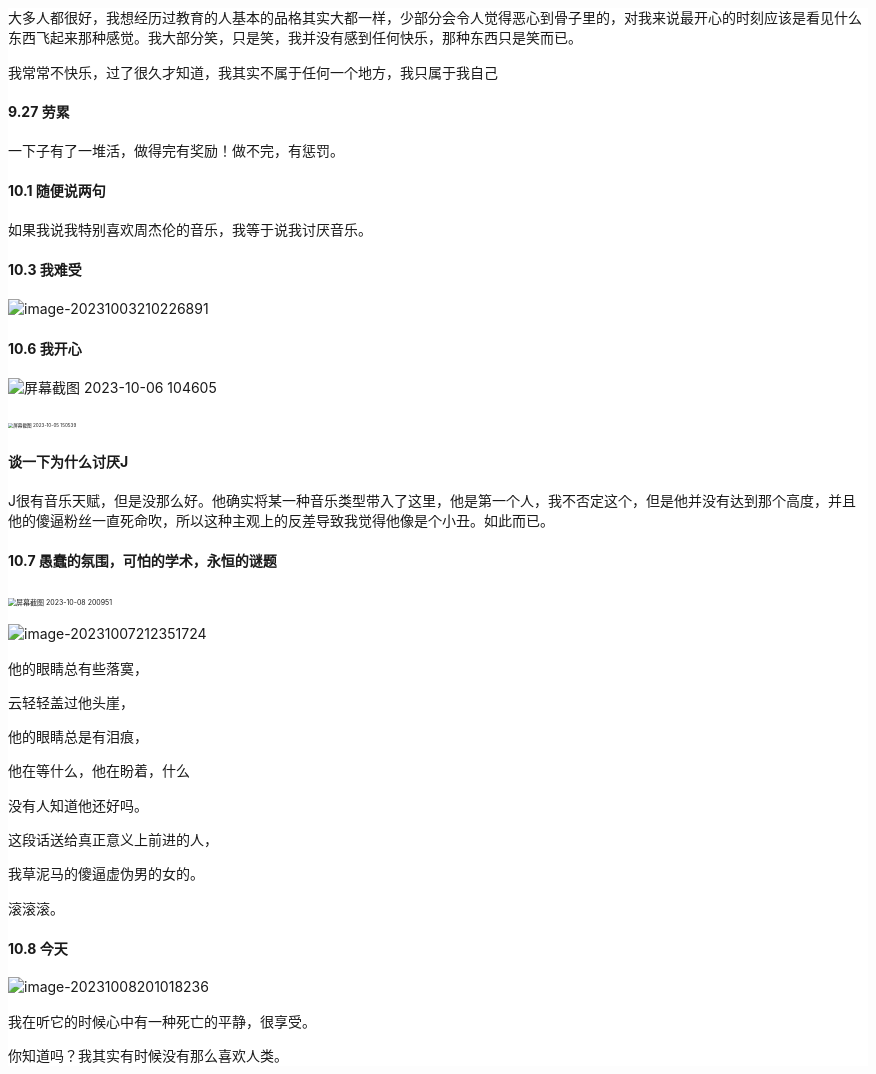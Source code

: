 大多人都很好，我想经历过教育的人基本的品格其实大都一样，少部分会令人觉得恶心到骨子里的，对我来说最开心的时刻应该是看见什么东西飞起来那种感觉。我大部分笑，只是笑，我并没有感到任何快乐，那种东西只是笑而已。

我常常不快乐，过了很久才知道，我其实不属于任何一个地方，我只属于我自己

#### 9.27 劳累

一下子有了一堆活，做得完有奖励！做不完，有惩罚。

#### 10.1 随便说两句

如果我说我特别喜欢周杰伦的音乐，我等于说我讨厌音乐。

#### 10.3 我难受

![image-20231003210226891](https://cdn.jsdelivr.net/gh/rainsbluechan/blogimage@main/img/image-20231003210226891.png)

#### 10.6 我开心

![屏幕截图 2023-10-06 104605](https://cdn.jsdelivr.net/gh/rainsbluechan/blogimage@main/img/202310092248489.png)

<img src="https://cdn.jsdelivr.net/gh/rainsbluechan/blogimage@main/img/%E5%B1%8F%E5%B9%95%E6%88%AA%E5%9B%BE%202023-10-05%20150539.png" alt="屏幕截图 2023-10-05 150539" style="zoom: 33%;" />

#### 谈一下为什么讨厌J

J很有音乐天赋，但是没那么好。他确实将某一种音乐类型带入了这里，他是第一个人，我不否定这个，但是他并没有达到那个高度，并且他的傻逼粉丝一直死命吹，所以这种主观上的反差导致我觉得他像是个小丑。如此而已。

#### 10.7 愚蠢的氛围，可怕的学术，永恒的谜题

<img src="https://cdn.jsdelivr.net/gh/rainsbluechan/blogimage@main/img/202310092248451.png" alt="屏幕截图 2023-10-08 200951" style="zoom:50%;" />

![image-20231007212351724](https://cdn.jsdelivr.net/gh/rainsbluechan/blogimage@main/img/image-20231007212351724.png)

他的眼睛总有些落寞，

云轻轻盖过他头崖，

他的眼睛总是有泪痕，

他在等什么，他在盼着，什么

没有人知道他还好吗。

这段话送给真正意义上前进的人，

我草泥马的傻逼虚伪男的女的。

滚滚滚。

#### 10.8 今天

![image-20231008201018236](https://cdn.jsdelivr.net/gh/rainsbluechan/blogimage@main/img/image-20231008201018236.png)

我在听它的时候心中有一种死亡的平静，很享受。

你知道吗？我其实有时候没有那么喜欢人类。
